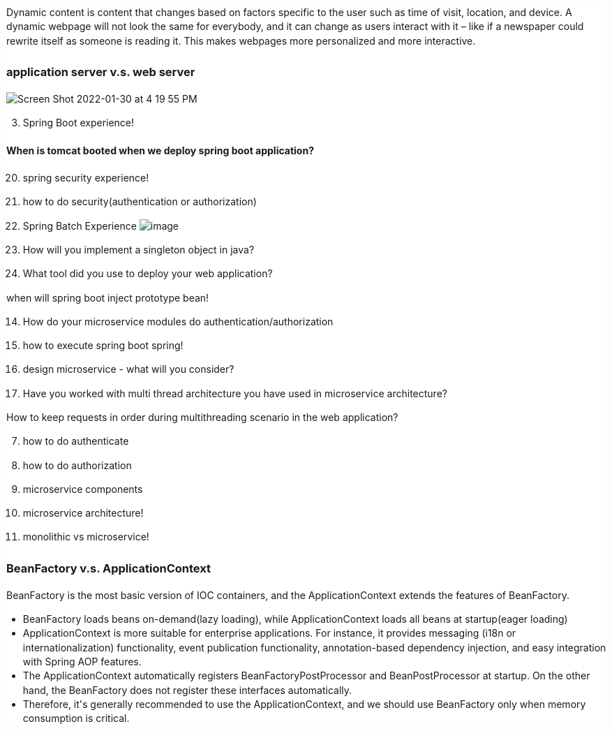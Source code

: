 Dynamic content is content that changes based on factors specific to the user such as time of visit, location, and device. A dynamic webpage will not look the same for everybody, and it can change as users interact with it – like if a newspaper could rewrite itself as someone is reading it. This makes webpages more personalized and more interactive.

### application server v.s. web server
<img width="1419" alt="Screen Shot 2022-01-30 at 4 19 55 PM" src="https://user-images.githubusercontent.com/35554521/151718387-2128a2fa-4314-4279-bddb-72cc8c51a806.png">


3.	Spring Boot experience!

#### When is tomcat booted when we deploy spring boot application?

20.	spring security experience!

21.	how to do security(authentication or authorization)

15.	Spring Batch Experience ![image](https://user-images.githubusercontent.com/35554521/151684868-d2d45faf-ae44-4186-a12a-0f44d0f15c04.png)

19.	How will you implement a singleton object in java?



5.	What tool did you use to deploy your web application? 

when will spring boot inject prototype bean!

14.	How do your microservice modules do authentication/authorization

6.	how to execute spring boot spring!

2.	design microservice - what will you consider?

5.	Have you worked with multi thread architecture you have used in microservice architecture?

How to keep requests in order during multithreading scenario in the web application? 


7.	how to do authenticate
8.	how to do authorization
9.	microservice components

7.	microservice architecture!

3.	monolithic vs microservice!

### BeanFactory v.s. ApplicationContext
BeanFactory is the most basic version of IOC containers, and the ApplicationContext extends the features of BeanFactory.
- BeanFactory loads beans on-demand(lazy loading), while ApplicationContext loads all beans at startup(eager loading)
- ApplicationContext is more suitable for enterprise applications. For instance, it provides messaging (i18n or internationalization) functionality, event publication functionality, annotation-based dependency injection, and easy integration with Spring AOP features.
- The ApplicationContext automatically registers BeanFactoryPostProcessor and BeanPostProcessor at startup. On the other hand, the BeanFactory does not register these interfaces automatically.
- Therefore, it's generally recommended to use the ApplicationContext, and we should use BeanFactory only when memory consumption is critical.
